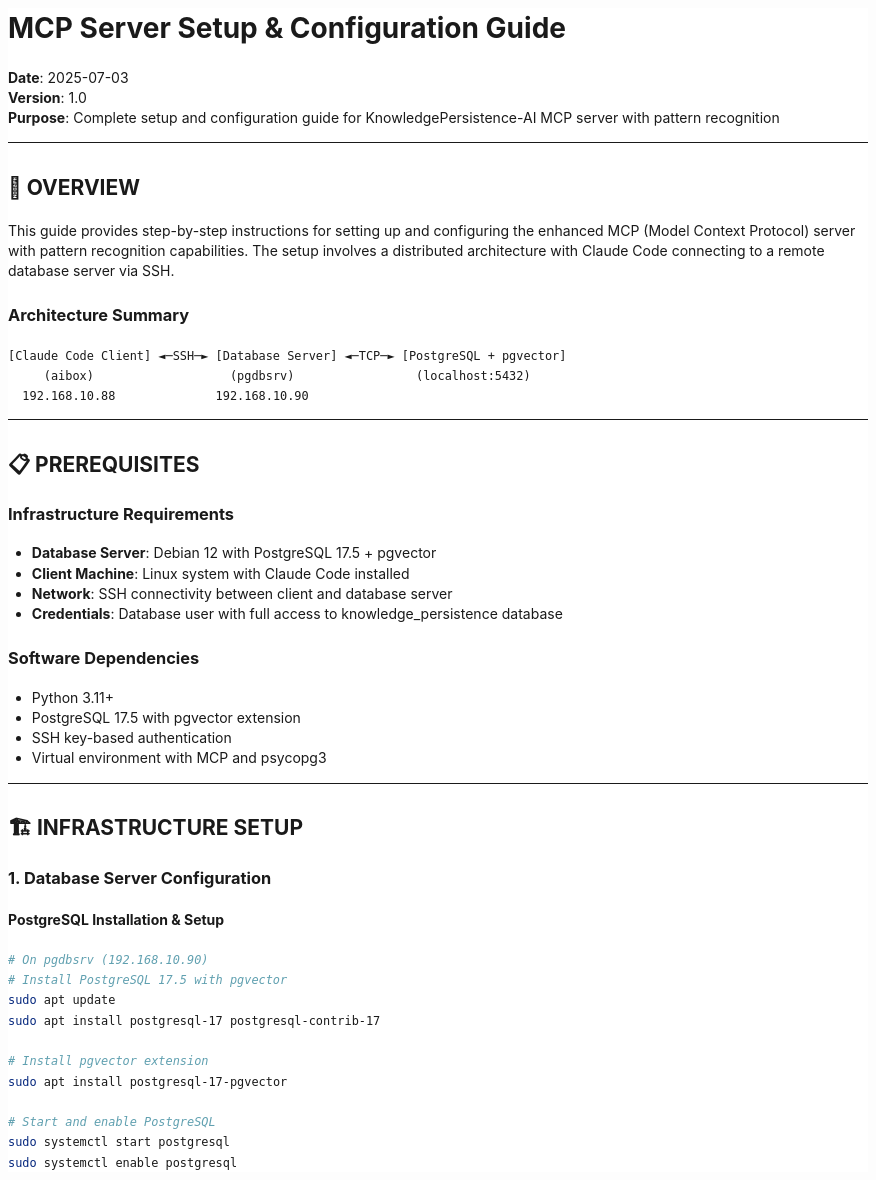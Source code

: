 # MCP Server Setup & Configuration Guide
**Date**: 2025-07-03  
**Version**: 1.0  
**Purpose**: Complete setup and configuration guide for KnowledgePersistence-AI MCP server with pattern recognition  

---

## 🎯 **OVERVIEW**

This guide provides step-by-step instructions for setting up and configuring the enhanced MCP (Model Context Protocol) server with pattern recognition capabilities. The setup involves a distributed architecture with Claude Code connecting to a remote database server via SSH.

### **Architecture Summary**
```
[Claude Code Client] ◄─SSH─► [Database Server] ◄─TCP─► [PostgreSQL + pgvector]
     (aibox)                   (pgdbsrv)                 (localhost:5432)
  192.168.10.88              192.168.10.90
```

---

## 📋 **PREREQUISITES**

### **Infrastructure Requirements**
- **Database Server**: Debian 12 with PostgreSQL 17.5 + pgvector
- **Client Machine**: Linux system with Claude Code installed
- **Network**: SSH connectivity between client and database server
- **Credentials**: Database user with full access to knowledge_persistence database

### **Software Dependencies**
- Python 3.11+
- PostgreSQL 17.5 with pgvector extension
- SSH key-based authentication
- Virtual environment with MCP and psycopg3

---

## 🏗️ **INFRASTRUCTURE SETUP**

### **1. Database Server Configuration**

#### **PostgreSQL Installation & Setup**
```bash
# On pgdbsrv (192.168.10.90)
# Install PostgreSQL 17.5 with pgvector
sudo apt update
sudo apt install postgresql-17 postgresql-contrib-17

# Install pgvector extension
sudo apt install postgresql-17-pgvector

# Start and enable PostgreSQL
sudo systemctl start postgresql
sudo systemctl enable postgresql
```
